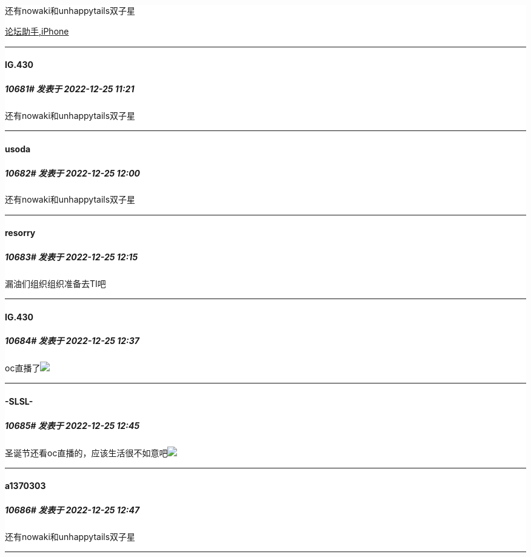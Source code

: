 还有nowaki和unhappytails双子星

[论坛助手,iPhone](https://bbs.saraba1st.com/2b/forum.php?mod=viewthread&amp;tid=2029836)



*****

####  IG.430  
##### 10681#       发表于 2022-12-25 11:21

还有nowaki和unhappytails双子星



*****

####  usoda  
##### 10682#       发表于 2022-12-25 12:00

还有nowaki和unhappytails双子星



*****

####  resorry  
##### 10683#       发表于 2022-12-25 12:15

漏油们组织组织准备去TI吧



*****

####  IG.430  
##### 10684#       发表于 2022-12-25 12:37

oc直播了<img src="https://static.saraba1st.com/image/smiley/face2017/053.png" referrerpolicy="no-referrer">



*****

####  -SLSL-  
##### 10685#       发表于 2022-12-25 12:45

圣诞节还看oc直播的，应该生活很不如意吧<img src="https://static.saraba1st.com/image/smiley/face2017/136.png" referrerpolicy="no-referrer">

*****

####  a1370303  
##### 10686#       发表于 2022-12-25 12:47

还有nowaki和unhappytails双子星



*****
